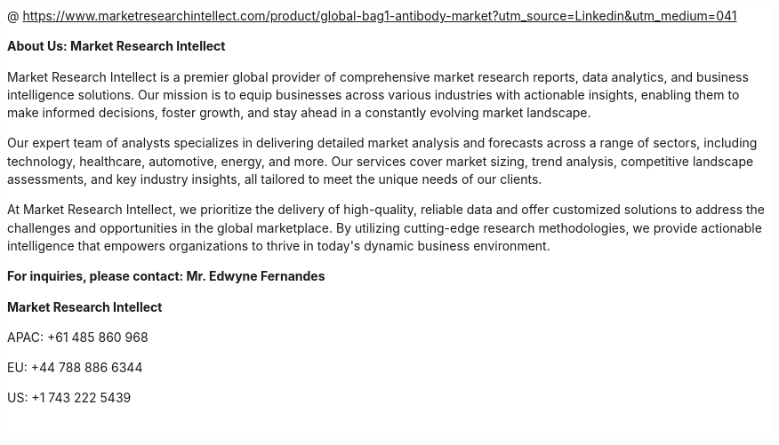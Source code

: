 @</strong>&nbsp;<a href="https://www.marketresearchintellect.com/product/global-bag1-antibody-market?utm_source=Linkedin&utm_medium=041">https://www.marketresearchintellect.com/product/global-bag1-antibody-market?utm_source=Linkedin&utm_medium=041</a></span></p><p><strong>About Us: Market Research Intellect</strong></p><p>Market Research Intellect is a premier global provider of comprehensive market research reports, data analytics, and business intelligence solutions. Our mission is to equip businesses across various industries with actionable insights, enabling them to make informed decisions, foster growth, and stay ahead in a constantly evolving market landscape.</p><p>Our expert team of analysts specializes in delivering detailed market analysis and forecasts across a range of sectors, including technology, healthcare, automotive, energy, and more. Our services cover market sizing, trend analysis, competitive landscape assessments, and key industry insights, all tailored to meet the unique needs of our clients.</p><p>At Market Research Intellect, we prioritize the delivery of high-quality, reliable data and offer customized solutions to address the challenges and opportunities in the global marketplace. By utilizing cutting-edge research methodologies, we provide actionable intelligence that empowers organizations to thrive in today's dynamic business environment.</p><p><strong>For inquiries, please contact: Mr. Edwyne Fernandes</strong></p><p><strong>Market Research Intellect</strong></p><p>APAC: +61 485 860 968</p><p>EU: +44 788 886 6344</p><p>US: +1 743 222 5439</p></div><div class="article-main__content" data-test-id="publishing-text-block">&nbsp;</div>
